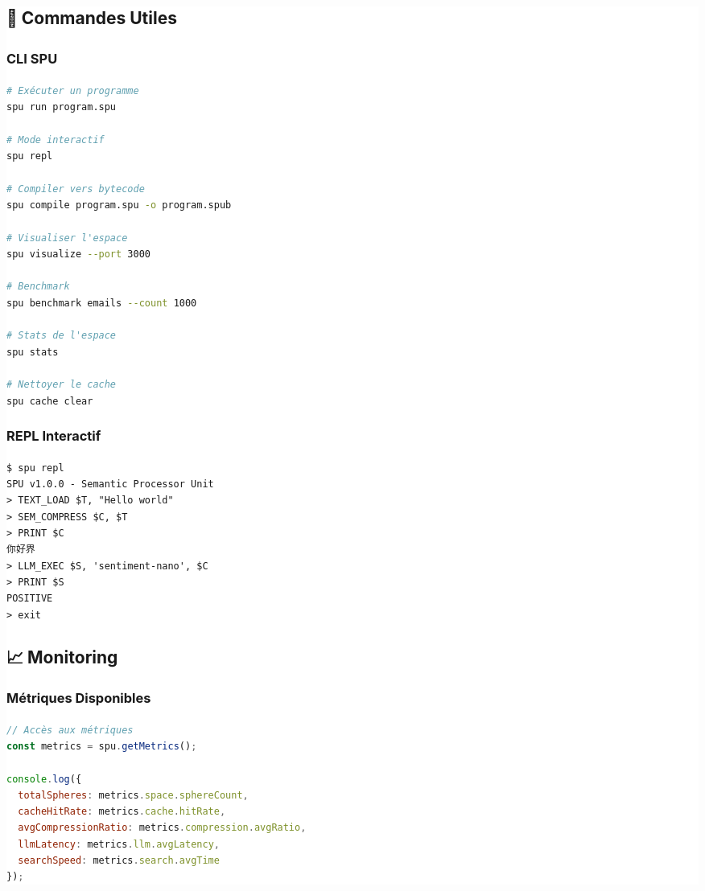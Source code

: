 ## 🚦 Commandes Utiles

### CLI SPU

```bash
# Exécuter un programme
spu run program.spu

# Mode interactif
spu repl

# Compiler vers bytecode
spu compile program.spu -o program.spub

# Visualiser l'espace
spu visualize --port 3000

# Benchmark
spu benchmark emails --count 1000

# Stats de l'espace
spu stats

# Nettoyer le cache
spu cache clear
```

### REPL Interactif

```
$ spu repl
SPU v1.0.0 - Semantic Processor Unit
> TEXT_LOAD $T, "Hello world"
> SEM_COMPRESS $C, $T
> PRINT $C
你好界
> LLM_EXEC $S, 'sentiment-nano', $C
> PRINT $S
POSITIVE
> exit
```

## 📈 Monitoring

### Métriques Disponibles

```javascript
// Accès aux métriques
const metrics = spu.getMetrics();

console.log({
  totalSpheres: metrics.space.sphereCount,
  cacheHitRate: metrics.cache.hitRate,
  avgCompressionRatio: metrics.compression.avgRatio,
  llmLatency: metrics.llm.avgLatency,
  searchSpeed: metrics.search.avgTime
});
```
